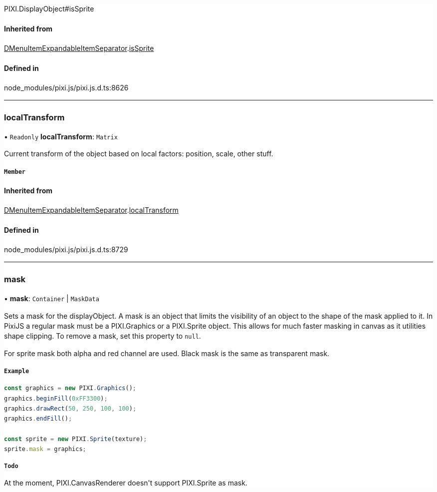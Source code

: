 PIXI.DisplayObject#isSprite

#### Inherited from

[DMenuItemExpandableItemSeparator](DMenuItemExpandableItemSeparator.md).[isSprite](DMenuItemExpandableItemSeparator.md#issprite)

#### Defined in

node_modules/pixi.js/pixi.js.d.ts:8626

___

### localTransform

• `Readonly` **localTransform**: `Matrix`

Current transform of the object based on local factors: position, scale, other stuff.

**`Member`**

#### Inherited from

[DMenuItemExpandableItemSeparator](DMenuItemExpandableItemSeparator.md).[localTransform](DMenuItemExpandableItemSeparator.md#localtransform)

#### Defined in

node_modules/pixi.js/pixi.js.d.ts:8729

___

### mask

• **mask**: `Container` \| `MaskData`

Sets a mask for the displayObject. A mask is an object that limits the visibility of an
object to the shape of the mask applied to it. In PixiJS a regular mask must be a
PIXI.Graphics or a PIXI.Sprite object. This allows for much faster masking in canvas as it
utilities shape clipping. To remove a mask, set this property to `null`.

For sprite mask both alpha and red channel are used. Black mask is the same as transparent mask.

**`Example`**

```ts
const graphics = new PIXI.Graphics();
graphics.beginFill(0xFF3300);
graphics.drawRect(50, 250, 100, 100);
graphics.endFill();

const sprite = new PIXI.Sprite(texture);
sprite.mask = graphics;
```

**`Todo`**

At the moment, PIXI.CanvasRenderer doesn't support PIXI.Sprite as mask.
